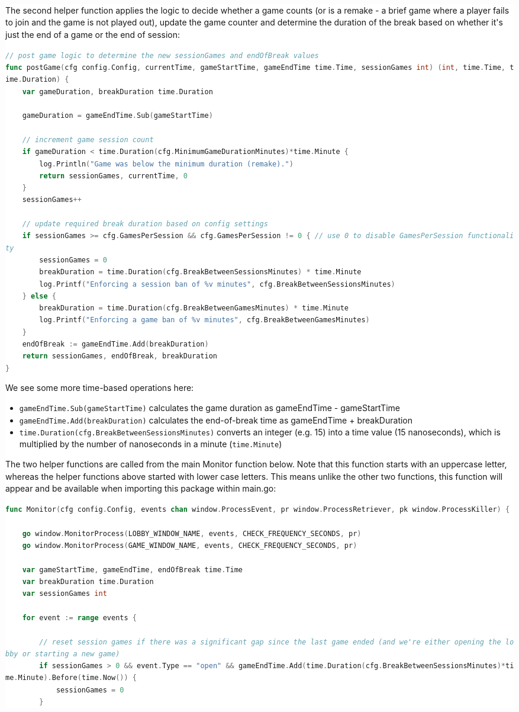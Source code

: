 The second helper function applies the logic to decide whether a game counts (or is a remake - a brief game where a player fails to join and the game is not played out), update the game counter and determine the duration of the break based on whether it's just the end of a game or the end of session:

```go
// post game logic to determine the new sessionGames and endOfBreak values
func postGame(cfg config.Config, currentTime, gameStartTime, gameEndTime time.Time, sessionGames int) (int, time.Time, time.Duration) {
	var gameDuration, breakDuration time.Duration

	gameDuration = gameEndTime.Sub(gameStartTime)

	// increment game session count
	if gameDuration < time.Duration(cfg.MinimumGameDurationMinutes)*time.Minute {
		log.Println("Game was below the minimum duration (remake).")
		return sessionGames, currentTime, 0
	}
	sessionGames++

	// update required break duration based on config settings
	if sessionGames >= cfg.GamesPerSession && cfg.GamesPerSession != 0 { // use 0 to disable GamesPerSession functionality
		sessionGames = 0
		breakDuration = time.Duration(cfg.BreakBetweenSessionsMinutes) * time.Minute
		log.Printf("Enforcing a session ban of %v minutes", cfg.BreakBetweenSessionsMinutes)
	} else {
		breakDuration = time.Duration(cfg.BreakBetweenGamesMinutes) * time.Minute
		log.Printf("Enforcing a game ban of %v minutes", cfg.BreakBetweenGamesMinutes)
	}
	endOfBreak := gameEndTime.Add(breakDuration)
	return sessionGames, endOfBreak, breakDuration
}
```

We see some more time-based operations here: 
* `gameEndTime.Sub(gameStartTime)` calculates the game duration as gameEndTime - gameStartTime
* `gameEndTime.Add(breakDuration)` calculates the end-of-break time as gameEndTime + breakDuration
* `time.Duration(cfg.BreakBetweenSessionsMinutes)` converts an integer (e.g. 15) into a time value (15 nanoseconds), which is multiplied by the number of nanoseconds in a minute (`time.Minute`)

The two helper functions are called from the main Monitor function below. Note that this function starts with an uppercase letter, whereas the helper functions above started with lower case letters. This means unlike the other two functions, this function will appear and be available when importing this package within main.go:

```go
func Monitor(cfg config.Config, events chan window.ProcessEvent, pr window.ProcessRetriever, pk window.ProcessKiller) {

	go window.MonitorProcess(LOBBY_WINDOW_NAME, events, CHECK_FREQUENCY_SECONDS, pr)
	go window.MonitorProcess(GAME_WINDOW_NAME, events, CHECK_FREQUENCY_SECONDS, pr)

	var gameStartTime, gameEndTime, endOfBreak time.Time
	var breakDuration time.Duration
	var sessionGames int

	for event := range events {

		// reset session games if there was a significant gap since the last game ended (and we're either opening the lobby or starting a new game)
		if sessionGames > 0 && event.Type == "open" && gameEndTime.Add(time.Duration(cfg.BreakBetweenSessionsMinutes)*time.Minute).Before(time.Now()) {
			sessionGames = 0
		}

```